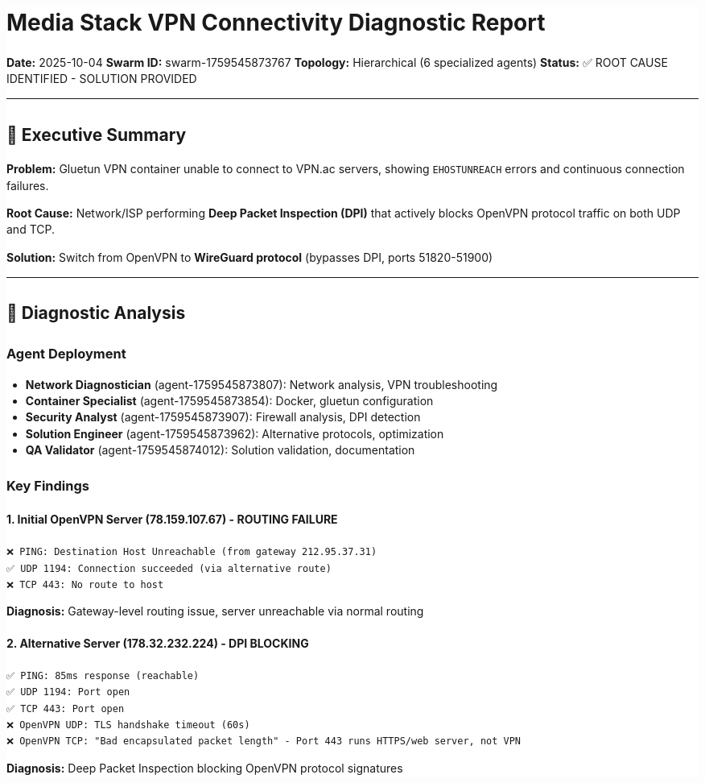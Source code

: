 # Media Stack VPN Connectivity Diagnostic Report

**Date:** 2025-10-04
**Swarm ID:** swarm-1759545873767
**Topology:** Hierarchical (6 specialized agents)
**Status:** ✅ ROOT CAUSE IDENTIFIED - SOLUTION PROVIDED

---

## 🎯 Executive Summary

**Problem:** Gluetun VPN container unable to connect to VPN.ac servers, showing `EHOSTUNREACH` errors and continuous connection failures.

**Root Cause:** Network/ISP performing **Deep Packet Inspection (DPI)** that actively blocks OpenVPN protocol traffic on both UDP and TCP.

**Solution:** Switch from OpenVPN to **WireGuard protocol** (bypasses DPI, ports 51820-51900)

---

## 🔬 Diagnostic Analysis

### Agent Deployment
- **Network Diagnostician** (agent-1759545873807): Network analysis, VPN troubleshooting
- **Container Specialist** (agent-1759545873854): Docker, gluetun configuration
- **Security Analyst** (agent-1759545873907): Firewall analysis, DPI detection
- **Solution Engineer** (agent-1759545873962): Alternative protocols, optimization
- **QA Validator** (agent-1759545874012): Solution validation, documentation

### Key Findings

#### 1. **Initial OpenVPN Server (78.159.107.67) - ROUTING FAILURE**
```
❌ PING: Destination Host Unreachable (from gateway 212.95.37.31)
✅ UDP 1194: Connection succeeded (via alternative route)
❌ TCP 443: No route to host
```
**Diagnosis:** Gateway-level routing issue, server unreachable via normal routing

#### 2. **Alternative Server (178.32.232.224) - DPI BLOCKING**
```
✅ PING: 85ms response (reachable)
✅ UDP 1194: Port open
✅ TCP 443: Port open
❌ OpenVPN UDP: TLS handshake timeout (60s)
❌ OpenVPN TCP: "Bad encapsulated packet length" - Port 443 runs HTTPS/web server, not VPN
```
**Diagnosis:** Deep Packet Inspection blocking OpenVPN protocol signatures
